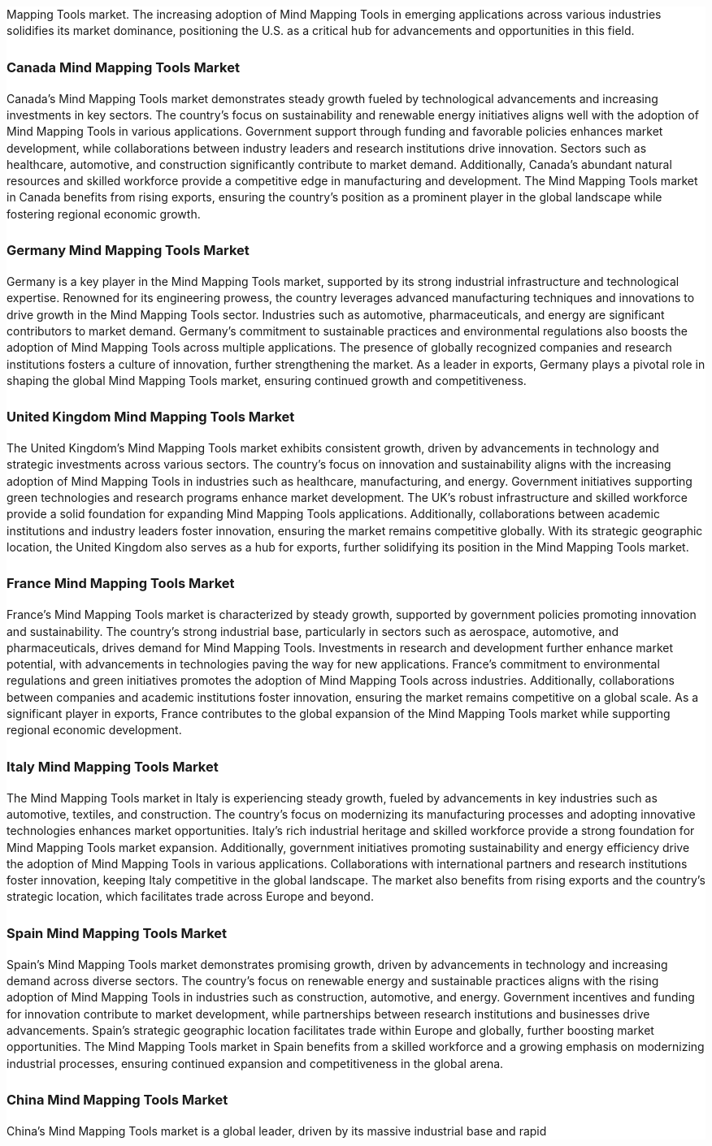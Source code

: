 Mapping Tools market. The increasing adoption of Mind Mapping Tools in emerging applications across various industries solidifies its market dominance, positioning the U.S. as a critical hub for advancements and opportunities in this field.</p><h3>Canada Mind Mapping Tools Market</h3><p>Canada&rsquo;s Mind Mapping Tools market demonstrates steady growth fueled by technological advancements and increasing investments in key sectors. The country&rsquo;s focus on sustainability and renewable energy initiatives aligns well with the adoption of Mind Mapping Tools in various applications. Government support through funding and favorable policies enhances market development, while collaborations between industry leaders and research institutions drive innovation. Sectors such as healthcare, automotive, and construction significantly contribute to market demand. Additionally, Canada&rsquo;s abundant natural resources and skilled workforce provide a competitive edge in manufacturing and development. The Mind Mapping Tools market in Canada benefits from rising exports, ensuring the country&rsquo;s position as a prominent player in the global landscape while fostering regional economic growth.</p><h3>Germany Mind Mapping Tools Market</h3><p>Germany is a key player in the Mind Mapping Tools market, supported by its strong industrial infrastructure and technological expertise. Renowned for its engineering prowess, the country leverages advanced manufacturing techniques and innovations to drive growth in the Mind Mapping Tools sector. Industries such as automotive, pharmaceuticals, and energy are significant contributors to market demand. Germany&rsquo;s commitment to sustainable practices and environmental regulations also boosts the adoption of Mind Mapping Tools across multiple applications. The presence of globally recognized companies and research institutions fosters a culture of innovation, further strengthening the market. As a leader in exports, Germany plays a pivotal role in shaping the global Mind Mapping Tools market, ensuring continued growth and competitiveness.</p><h3>United Kingdom Mind Mapping Tools Market</h3><p>The United Kingdom&rsquo;s Mind Mapping Tools market exhibits consistent growth, driven by advancements in technology and strategic investments across various sectors. The country&rsquo;s focus on innovation and sustainability aligns with the increasing adoption of Mind Mapping Tools in industries such as healthcare, manufacturing, and energy. Government initiatives supporting green technologies and research programs enhance market development. The UK&rsquo;s robust infrastructure and skilled workforce provide a solid foundation for expanding Mind Mapping Tools applications. Additionally, collaborations between academic institutions and industry leaders foster innovation, ensuring the market remains competitive globally. With its strategic geographic location, the United Kingdom also serves as a hub for exports, further solidifying its position in the Mind Mapping Tools market.</p><h3>France Mind Mapping Tools Market</h3><p>France&rsquo;s Mind Mapping Tools market is characterized by steady growth, supported by government policies promoting innovation and sustainability. The country&rsquo;s strong industrial base, particularly in sectors such as aerospace, automotive, and pharmaceuticals, drives demand for Mind Mapping Tools. Investments in research and development further enhance market potential, with advancements in technologies paving the way for new applications. France&rsquo;s commitment to environmental regulations and green initiatives promotes the adoption of Mind Mapping Tools across industries. Additionally, collaborations between companies and academic institutions foster innovation, ensuring the market remains competitive on a global scale. As a significant player in exports, France contributes to the global expansion of the Mind Mapping Tools market while supporting regional economic development.</p><h3>Italy Mind Mapping Tools Market</h3><p>The Mind Mapping Tools market in Italy is experiencing steady growth, fueled by advancements in key industries such as automotive, textiles, and construction. The country&rsquo;s focus on modernizing its manufacturing processes and adopting innovative technologies enhances market opportunities. Italy&rsquo;s rich industrial heritage and skilled workforce provide a strong foundation for Mind Mapping Tools market expansion. Additionally, government initiatives promoting sustainability and energy efficiency drive the adoption of Mind Mapping Tools in various applications. Collaborations with international partners and research institutions foster innovation, keeping Italy competitive in the global landscape. The market also benefits from rising exports and the country&rsquo;s strategic location, which facilitates trade across Europe and beyond.</p><h3>Spain Mind Mapping Tools Market</h3><p>Spain&rsquo;s Mind Mapping Tools market demonstrates promising growth, driven by advancements in technology and increasing demand across diverse sectors. The country&rsquo;s focus on renewable energy and sustainable practices aligns with the rising adoption of Mind Mapping Tools in industries such as construction, automotive, and energy. Government incentives and funding for innovation contribute to market development, while partnerships between research institutions and businesses drive advancements. Spain&rsquo;s strategic geographic location facilitates trade within Europe and globally, further boosting market opportunities. The Mind Mapping Tools market in Spain benefits from a skilled workforce and a growing emphasis on modernizing industrial processes, ensuring continued expansion and competitiveness in the global arena.</p><h3>China Mind Mapping Tools Market</h3><p>China&rsquo;s Mind Mapping Tools market is a global leader, driven by its massive industrial base and rapid